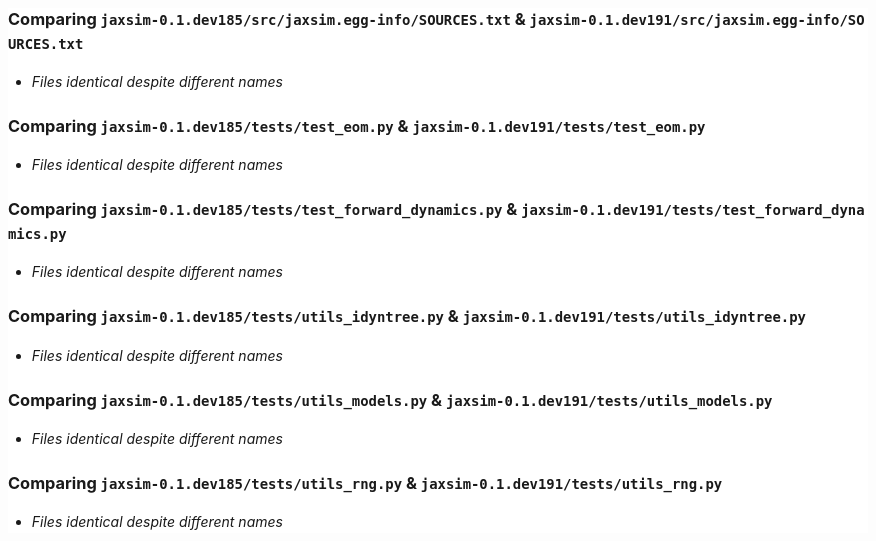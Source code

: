 ### Comparing `jaxsim-0.1.dev185/src/jaxsim.egg-info/SOURCES.txt` & `jaxsim-0.1.dev191/src/jaxsim.egg-info/SOURCES.txt`

 * *Files identical despite different names*

### Comparing `jaxsim-0.1.dev185/tests/test_eom.py` & `jaxsim-0.1.dev191/tests/test_eom.py`

 * *Files identical despite different names*

### Comparing `jaxsim-0.1.dev185/tests/test_forward_dynamics.py` & `jaxsim-0.1.dev191/tests/test_forward_dynamics.py`

 * *Files identical despite different names*

### Comparing `jaxsim-0.1.dev185/tests/utils_idyntree.py` & `jaxsim-0.1.dev191/tests/utils_idyntree.py`

 * *Files identical despite different names*

### Comparing `jaxsim-0.1.dev185/tests/utils_models.py` & `jaxsim-0.1.dev191/tests/utils_models.py`

 * *Files identical despite different names*

### Comparing `jaxsim-0.1.dev185/tests/utils_rng.py` & `jaxsim-0.1.dev191/tests/utils_rng.py`

 * *Files identical despite different names*

